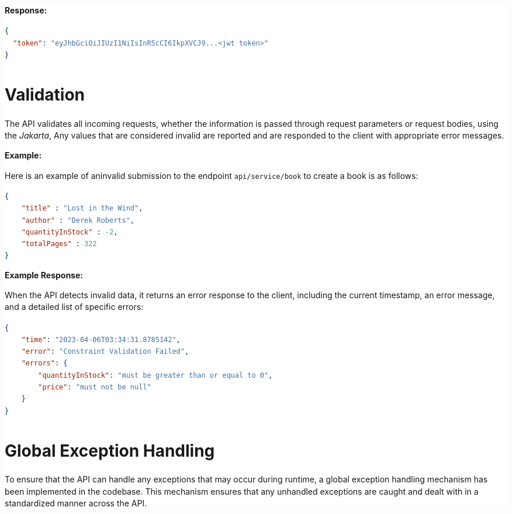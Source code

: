 **Response:**

```json
{
  "token": "eyJhbGciOiJIUzI1NiIsInR5cCI6IkpXVCJ9...<jwt token>"
}

```

<a name="validation"/>

# Validation

The API validates all incoming requests, whether the information is passed through request parameters or request bodies, using the *Jakarta*, Any values that are considered invalid are reported and are responded to the client with appropriate error messages.

**Example:**

Here is an example of aninvalid submission to the endpoint `api/service/book` to create a book is as follows:


```json
{
    "title" : "Lost in the Wind",
    "author" : "Derek Roberts",
    "quantityInStock" : -2,
    "totalPages" : 322
}
```

**Example Response:**

When the API detects invalid data, it returns an error response to the client, including the current timestamp, an error message, and a detailed list of specific errors:

```json
{
    "time": "2023-04-06T03:34:31.8785142",
    "error": "Constraint Validation Failed",
    "errors": {
        "quantityInStock": "must be greater than or equal to 0",
        "price": "must not be null"
    }
}
```

<a name="geh"/>

# Global Exception Handling

To ensure that the API can handle any exceptions that may occur during runtime, a global exception handling mechanism has been implemented in the codebase. This mechanism ensures that any unhandled exceptions are caught and dealt with in a standardized manner across the API.
